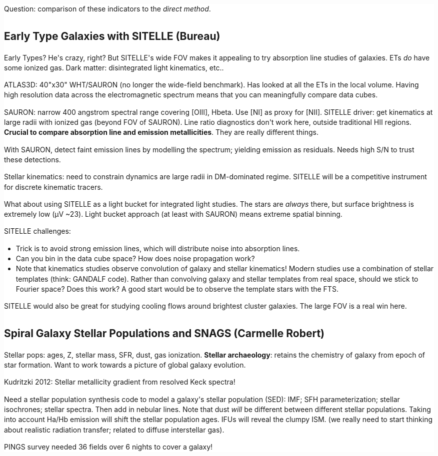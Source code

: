 Question: comparison of these indicators to the *direct method*.

## Early Type Galaxies with SITELLE (Bureau)

Early Types? He's crazy, right? But SITELLE's wide FOV makes it appealing to try absorption line studies of galaxies. ETs *do* have some ionized gas. Dark matter: disintegrated light kinematics, etc..

ATLAS3D: 40"x30" WHT/SAURON (no longer the wide-field benchmark). Has looked at all the ETs in the local volume. Having high resolution data across the electromagnetic spectrum means that you can meaningfully compare data cubes.

SAURON: narrow 400 angstrom spectral range covering [OIII], Hbeta. Use [NI] as proxy for [NII]. SITELLE driver: get kinematics at large radii with ionized gas (beyond FOV of SAURON). Line ratio diagnostics don't work here, outside traditional HII regions.  **Crucial to compare absorption line and emission metallicities**. They are really different things.

With SAURON, detect faint emission lines by modelling the spectrum; yielding emission as residuals. Needs high S/N to trust these detections.

Stellar kinematics: need to constrain dynamics are large radii in DM-dominated regime. SITELLE will be a competitive instrument for discrete kinematic tracers.

What about using SITELLE as a light bucket for integrated light studies. The stars are *always* there, but surface brightness is extremely low (µV ~23). Light bucket approach (at least with SAURON) means extreme spatial binning.

SITELLE challenges:

- Trick is to avoid strong emission lines, which will distribute noise into absorption lines. 
- Can you bin in the data cube space? How does noise propagation work?
- Note that kinematics studies observe convolution of galaxy and stellar kinematics! Modern studies use a combination of stellar templates (think: GANDALF code). Rather than convolving galaxy and stellar templates from real space, should we stick to Fourier space? Does this work? A good start would be to observe the template stars with the FTS.

SITELLE would also be great for studying cooling flows around brightest cluster galaxies. The large FOV is a real win here.

## Spiral Galaxy Stellar Populations and SNAGS (Carmelle Robert)

Stellar pops: ages, Z, stellar mass, SFR, dust, gas ionization. **Stellar archaeology**: retains the chemistry of galaxy from epoch of star formation. Want to work towards a picture of global galaxy evolution.

Kudritzki 2012: Stellar metallicity gradient from resolved Keck spectra!

Need a stellar population synthesis code to model a galaxy's stellar population (SED): IMF; SFH parameterization; stellar isochrones; stellar spectra. Then add in nebular lines. Note that dust *will* be different between different stellar populations. Taking into account Ha/Hb emission will shift the stellar population ages. IFUs will reveal the clumpy ISM. (we really need to start thinking about realistic radiation transfer; related to diffuse interstellar gas).

PINGS survey needed 36 fields over 6 nights to cover a galaxy!
